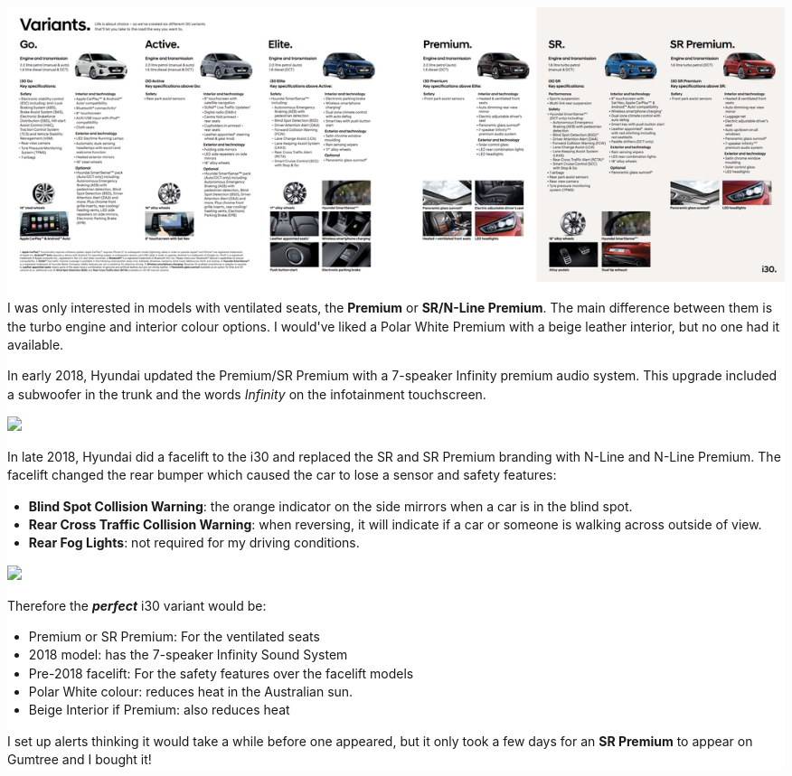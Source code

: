 ![](car/variants.png)

I was only interested in models with ventilated seats, the **Premium** or **SR/N-Line Premium**. The main difference between them is the turbo engine and interior colour options. I would've liked a Polar White Premium with a beige leather interior, but no one had it available.

In early 2018, Hyundai updated the Premium/SR Premium with a 7-speaker Infinity premium audio system. This upgrade included a subwoofer in the trunk and the words *Infinity* on the infotainment touchscreen.

![](car/infinity-speakers.png)

In late 2018, Hyundai did a facelift to the i30 and replaced the SR and SR Premium branding with N-Line and N-Line Premium. The facelift changed the rear bumper which caused the car to lose a sensor and safety features:

- **Blind Spot Collision Warning**: the orange indicator on the side mirrors when a car is in the blind spot.
- **Rear Cross Traffic Collision Warning**: when reversing, it will indicate if a car or someone is walking across outside of view.
- **Rear Fog Lights**: not required for my driving conditions.

![](car/rear-bumper.png)

Therefore the ***perfect*** i30 variant would be:

- Premium or SR Premium: For the ventilated seats
- 2018 model: has the 7-speaker Infinity Sound System
- Pre-2018 facelift: For the safety features over the facelift models
- Polar White colour: reduces heat in the Australian sun.
- Beige Interior if Premium: also reduces heat

I set up alerts thinking it would take a while before one appeared, but it only took a few days for an **SR Premium** to appear on Gumtree and I bought it!
